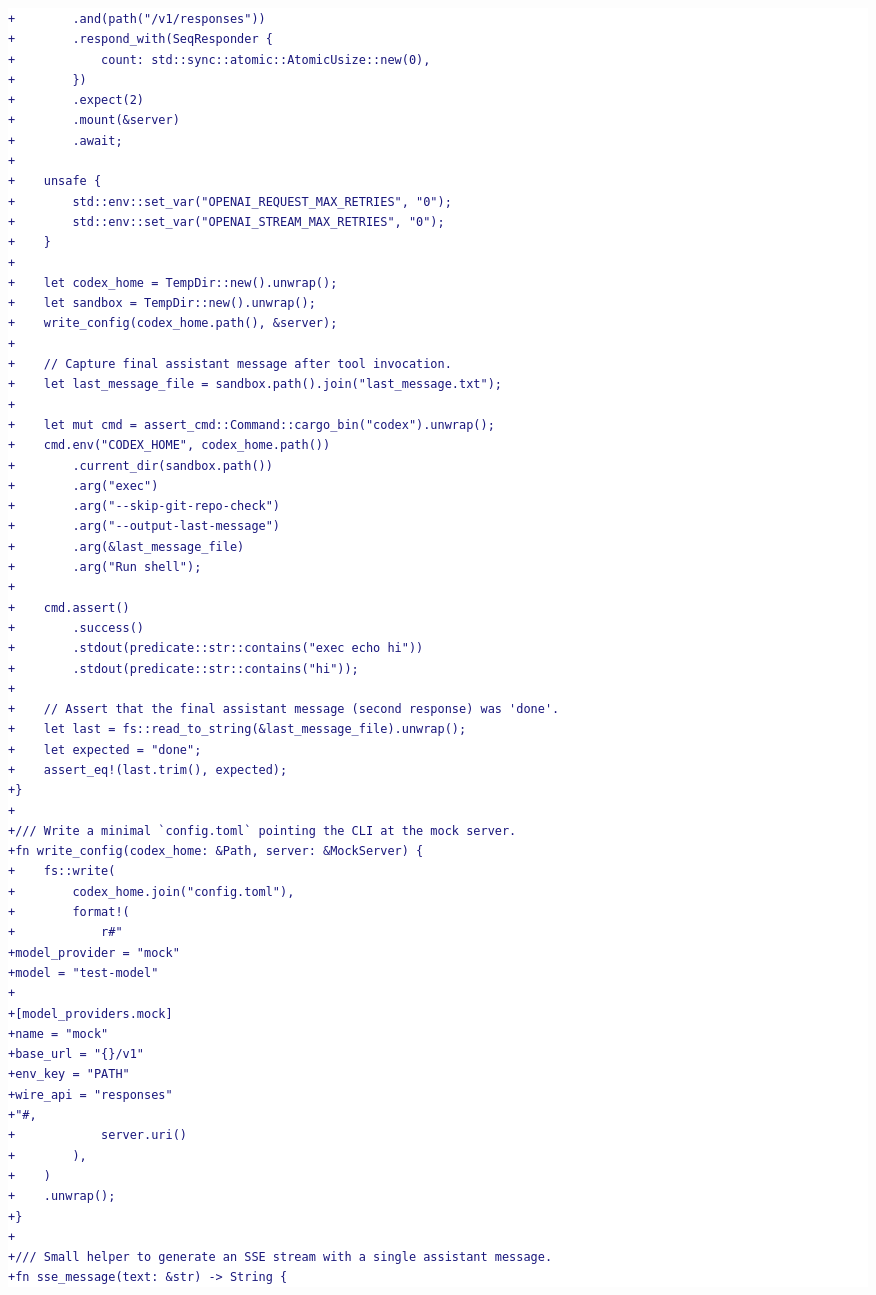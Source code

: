 ```diff
+        .and(path("/v1/responses"))
+        .respond_with(SeqResponder {
+            count: std::sync::atomic::AtomicUsize::new(0),
+        })
+        .expect(2)
+        .mount(&server)
+        .await;
+
+    unsafe {
+        std::env::set_var("OPENAI_REQUEST_MAX_RETRIES", "0");
+        std::env::set_var("OPENAI_STREAM_MAX_RETRIES", "0");
+    }
+
+    let codex_home = TempDir::new().unwrap();
+    let sandbox = TempDir::new().unwrap();
+    write_config(codex_home.path(), &server);
+
+    // Capture final assistant message after tool invocation.
+    let last_message_file = sandbox.path().join("last_message.txt");
+
+    let mut cmd = assert_cmd::Command::cargo_bin("codex").unwrap();
+    cmd.env("CODEX_HOME", codex_home.path())
+        .current_dir(sandbox.path())
+        .arg("exec")
+        .arg("--skip-git-repo-check")
+        .arg("--output-last-message")
+        .arg(&last_message_file)
+        .arg("Run shell");
+
+    cmd.assert()
+        .success()
+        .stdout(predicate::str::contains("exec echo hi"))
+        .stdout(predicate::str::contains("hi"));
+
+    // Assert that the final assistant message (second response) was 'done'.
+    let last = fs::read_to_string(&last_message_file).unwrap();
+    let expected = "done";
+    assert_eq!(last.trim(), expected);
+}
+
+/// Write a minimal `config.toml` pointing the CLI at the mock server.
+fn write_config(codex_home: &Path, server: &MockServer) {
+    fs::write(
+        codex_home.join("config.toml"),
+        format!(
+            r#"
+model_provider = "mock"
+model = "test-model"
+
+[model_providers.mock]
+name = "mock"
+base_url = "{}/v1"
+env_key = "PATH"
+wire_api = "responses"
+"#,
+            server.uri()
+        ),
+    )
+    .unwrap();
+}
+
+/// Small helper to generate an SSE stream with a single assistant message.
+fn sse_message(text: &str) -> String {
```